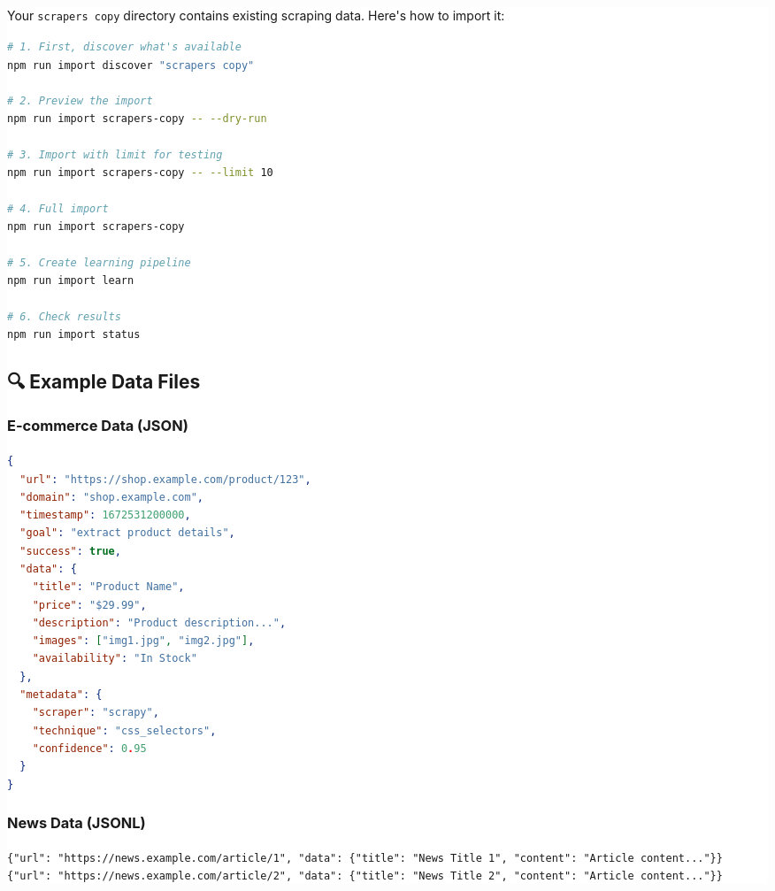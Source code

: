 Your `scrapers copy` directory contains existing scraping data. Here's how to import it:

```bash
# 1. First, discover what's available
npm run import discover "scrapers copy"

# 2. Preview the import
npm run import scrapers-copy -- --dry-run

# 3. Import with limit for testing
npm run import scrapers-copy -- --limit 10

# 4. Full import
npm run import scrapers-copy

# 5. Create learning pipeline
npm run import learn

# 6. Check results
npm run import status
```

## 🔍 **Example Data Files**

### **E-commerce Data (JSON)**
```json
{
  "url": "https://shop.example.com/product/123",
  "domain": "shop.example.com",
  "timestamp": 1672531200000,
  "goal": "extract product details",
  "success": true,
  "data": {
    "title": "Product Name",
    "price": "$29.99",
    "description": "Product description...",
    "images": ["img1.jpg", "img2.jpg"],
    "availability": "In Stock"
  },
  "metadata": {
    "scraper": "scrapy",
    "technique": "css_selectors",
    "confidence": 0.95
  }
}
```

### **News Data (JSONL)**
```jsonl
{"url": "https://news.example.com/article/1", "data": {"title": "News Title 1", "content": "Article content..."}}
{"url": "https://news.example.com/article/2", "data": {"title": "News Title 2", "content": "Article content..."}}
```
